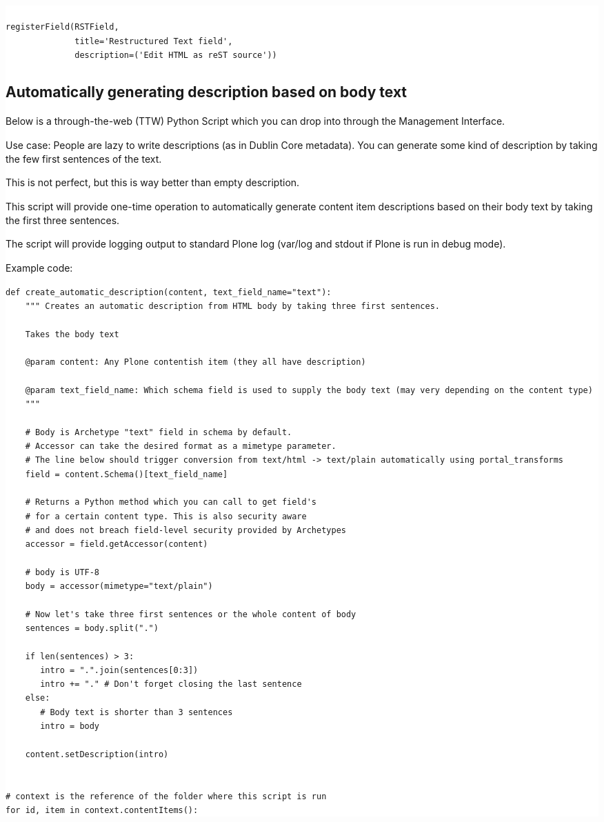 ```

registerField(RSTField,
              title='Restructured Text field',
              description=('Edit HTML as reST source'))
```

## Automatically generating description based on body text

Below is a through-the-web (TTW) Python Script which you can drop into through the Management Interface.

Use case: People are lazy to write descriptions (as in Dublin Core metadata).
You can generate some kind of description by taking the few first sentences of the text.

This is not perfect, but this is way better than empty description.

This script will provide one-time operation to automatically generate content item descriptions based on their body text
by taking the first three sentences.

The script will provide logging output to standard Plone log (var/log and stdout if Plone is run in debug mode).

Example code:

```
def create_automatic_description(content, text_field_name="text"):
    """ Creates an automatic description from HTML body by taking three first sentences.

    Takes the body text

    @param content: Any Plone contentish item (they all have description)

    @param text_field_name: Which schema field is used to supply the body text (may very depending on the content type)
    """

    # Body is Archetype "text" field in schema by default.
    # Accessor can take the desired format as a mimetype parameter.
    # The line below should trigger conversion from text/html -> text/plain automatically using portal_transforms
    field = content.Schema()[text_field_name]

    # Returns a Python method which you can call to get field's
    # for a certain content type. This is also security aware
    # and does not breach field-level security provided by Archetypes
    accessor = field.getAccessor(content)

    # body is UTF-8
    body = accessor(mimetype="text/plain")

    # Now let's take three first sentences or the whole content of body
    sentences = body.split(".")

    if len(sentences) > 3:
       intro = ".".join(sentences[0:3])
       intro += "." # Don't forget closing the last sentence
    else:
       # Body text is shorter than 3 sentences
       intro = body

    content.setDescription(intro)


# context is the reference of the folder where this script is run
for id, item in context.contentItems():
```